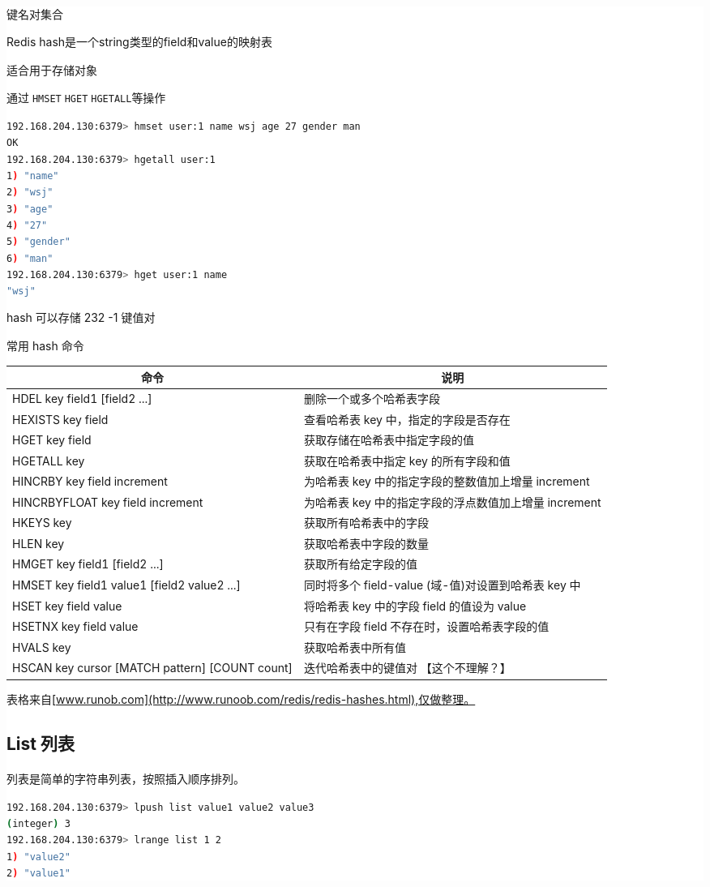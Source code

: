 键名对集合

Redis hash是一个string类型的field和value的映射表

适合用于存储对象

通过 `HMSET` `HGET` `HGETALL`等操作

```bash
192.168.204.130:6379> hmset user:1 name wsj age 27 gender man
OK
192.168.204.130:6379> hgetall user:1
1) "name"
2) "wsj"
3) "age"
4) "27"
5) "gender"
6) "man"
192.168.204.130:6379> hget user:1 name
"wsj"
```

hash 可以存储 232 -1 键值对

常用 hash 命令

命令 | 说明 
---------|----------
HDEL key field1 [field2 ...] | 删除一个或多个哈希表字段
HEXISTS key field | 查看哈希表 key 中，指定的字段是否存在
HGET key field | 获取存储在哈希表中指定字段的值
HGETALL key | 获取在哈希表中指定 key 的所有字段和值
HINCRBY key field increment | 为哈希表 key 中的指定字段的整数值加上增量 increment
HINCRBYFLOAT key field increment | 为哈希表 key 中的指定字段的浮点数值加上增量 increment 
HKEYS key | 获取所有哈希表中的字段
HLEN key | 获取哈希表中字段的数量
HMGET key field1 [field2 ...] | 获取所有给定字段的值
HMSET key field1 value1 [field2 value2 ...] | 同时将多个 field-value (域-值)对设置到哈希表 key 中
HSET key field value | 将哈希表 key 中的字段 field 的值设为 value
HSETNX key field value | 只有在字段 field 不存在时，设置哈希表字段的值
HVALS key | 获取哈希表中所有值
HSCAN key cursor [MATCH pattern] [COUNT count] | 迭代哈希表中的键值对 【这个不理解？】

表格来自[www.runob.com](http://www.runoob.com/redis/redis-hashes.html),仅做整理。

## List 列表

列表是简单的字符串列表，按照插入顺序排列。

```bash
192.168.204.130:6379> lpush list value1 value2 value3
(integer) 3
192.168.204.130:6379> lrange list 1 2
1) "value2"
2) "value1"
```
